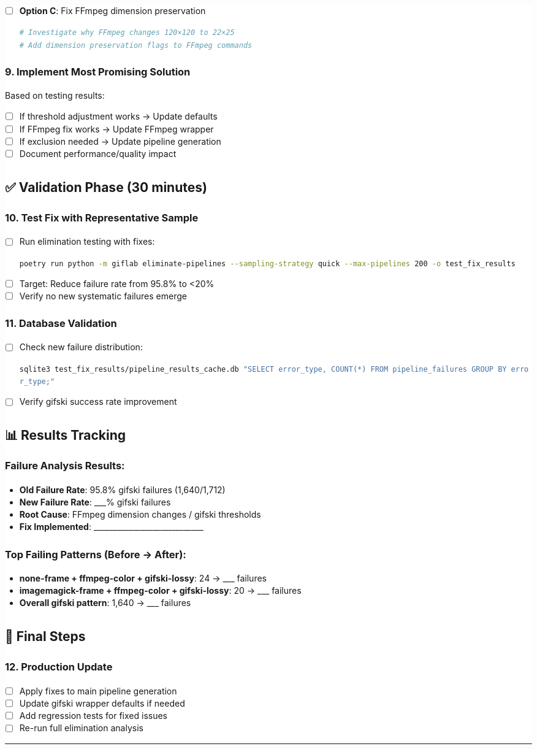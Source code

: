 - [ ] **Option C**: Fix FFmpeg dimension preservation
  ```bash
  # Investigate why FFmpeg changes 120×120 to 22×25
  # Add dimension preservation flags to FFmpeg commands
  ```

### 9. **Implement Most Promising Solution**
Based on testing results:
- [ ] If threshold adjustment works → Update defaults
- [ ] If FFmpeg fix works → Update FFmpeg wrapper
- [ ] If exclusion needed → Update pipeline generation
- [ ] Document performance/quality impact

## ✅ **Validation Phase** (30 minutes)

### 10. **Test Fix with Representative Sample**
- [ ] Run elimination testing with fixes:
  ```bash
  poetry run python -m giflab eliminate-pipelines --sampling-strategy quick --max-pipelines 200 -o test_fix_results
  ```
- [ ] Target: Reduce failure rate from 95.8% to <20%
- [ ] Verify no new systematic failures emerge

### 11. **Database Validation**
- [ ] Check new failure distribution:
  ```bash
  sqlite3 test_fix_results/pipeline_results_cache.db "SELECT error_type, COUNT(*) FROM pipeline_failures GROUP BY error_type;"
  ```
- [ ] Verify gifski success rate improvement

## 📊 **Results Tracking**

### Failure Analysis Results:
- **Old Failure Rate**: 95.8% gifski failures (1,640/1,712)
- **New Failure Rate**: ___% gifski failures  
- **Root Cause**: FFmpeg dimension changes / gifski thresholds
- **Fix Implemented**: ____________________________

### Top Failing Patterns (Before → After):
- **none-frame + ffmpeg-color + gifski-lossy**: 24 → ___ failures
- **imagemagick-frame + ffmpeg-color + gifski-lossy**: 20 → ___ failures
- **Overall gifski pattern**: 1,640 → ___ failures

## 🚀 **Final Steps**

### 12. **Production Update**
- [ ] Apply fixes to main pipeline generation
- [ ] Update gifski wrapper defaults if needed
- [ ] Add regression tests for fixed issues
- [ ] Re-run full elimination analysis

---